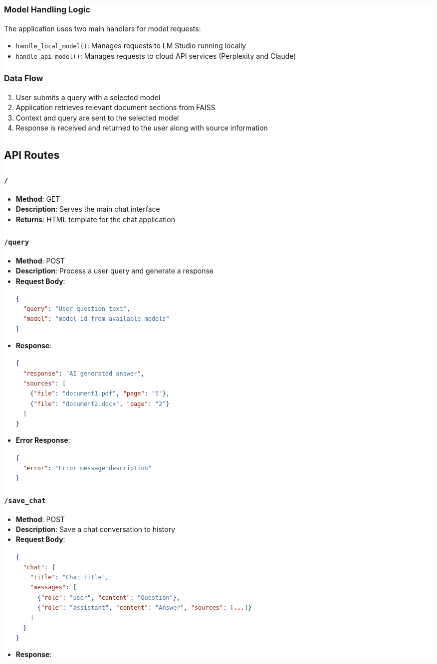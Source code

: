 ### Model Handling Logic

The application uses two main handlers for model requests:

- `handle_local_model()`: Manages requests to LM Studio running locally
- `handle_api_model()`: Manages requests to cloud API services (Perplexity and Claude)

### Data Flow

1. User submits a query with a selected model
2. Application retrieves relevant document sections from FAISS
3. Context and query are sent to the selected model
4. Response is received and returned to the user along with source information

## API Routes

### `/`
- **Method**: GET
- **Description**: Serves the main chat interface
- **Returns**: HTML template for the chat application

### `/query`
- **Method**: POST
- **Description**: Process a user query and generate a response
- **Request Body**:
  ```json
  {
    "query": "User question text",
    "model": "model-id-from-available-models"
  }
  ```
- **Response**:
  ```json
  {
    "response": "AI generated answer",
    "sources": [
      {"file": "document1.pdf", "page": "5"},
      {"file": "document2.docx", "page": "2"}
    ]
  }
  ```
- **Error Response**:
  ```json
  {
    "error": "Error message description"
  }
  ```

### `/save_chat`
- **Method**: POST
- **Description**: Save a chat conversation to history
- **Request Body**:
  ```json
  {
    "chat": {
      "title": "Chat title",
      "messages": [
        {"role": "user", "content": "Question"},
        {"role": "assistant", "content": "Answer", "sources": [...]}
      ]
    }
  }
  ```
- **Response**: